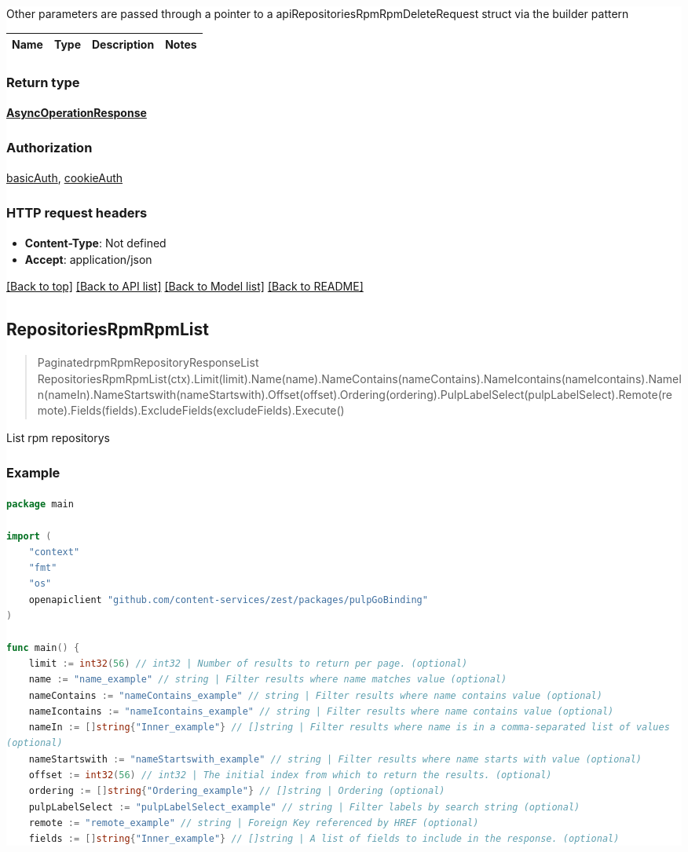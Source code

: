 Other parameters are passed through a pointer to a apiRepositoriesRpmRpmDeleteRequest struct via the builder pattern


Name | Type | Description  | Notes
------------- | ------------- | ------------- | -------------


### Return type

[**AsyncOperationResponse**](AsyncOperationResponse.md)

### Authorization

[basicAuth](../README.md#basicAuth), [cookieAuth](../README.md#cookieAuth)

### HTTP request headers

- **Content-Type**: Not defined
- **Accept**: application/json

[[Back to top]](#) [[Back to API list]](../README.md#documentation-for-api-endpoints)
[[Back to Model list]](../README.md#documentation-for-models)
[[Back to README]](../README.md)


## RepositoriesRpmRpmList

> PaginatedrpmRpmRepositoryResponseList RepositoriesRpmRpmList(ctx).Limit(limit).Name(name).NameContains(nameContains).NameIcontains(nameIcontains).NameIn(nameIn).NameStartswith(nameStartswith).Offset(offset).Ordering(ordering).PulpLabelSelect(pulpLabelSelect).Remote(remote).Fields(fields).ExcludeFields(excludeFields).Execute()

List rpm repositorys



### Example

```go
package main

import (
    "context"
    "fmt"
    "os"
    openapiclient "github.com/content-services/zest/packages/pulpGoBinding"
)

func main() {
    limit := int32(56) // int32 | Number of results to return per page. (optional)
    name := "name_example" // string | Filter results where name matches value (optional)
    nameContains := "nameContains_example" // string | Filter results where name contains value (optional)
    nameIcontains := "nameIcontains_example" // string | Filter results where name contains value (optional)
    nameIn := []string{"Inner_example"} // []string | Filter results where name is in a comma-separated list of values (optional)
    nameStartswith := "nameStartswith_example" // string | Filter results where name starts with value (optional)
    offset := int32(56) // int32 | The initial index from which to return the results. (optional)
    ordering := []string{"Ordering_example"} // []string | Ordering (optional)
    pulpLabelSelect := "pulpLabelSelect_example" // string | Filter labels by search string (optional)
    remote := "remote_example" // string | Foreign Key referenced by HREF (optional)
    fields := []string{"Inner_example"} // []string | A list of fields to include in the response. (optional)
```